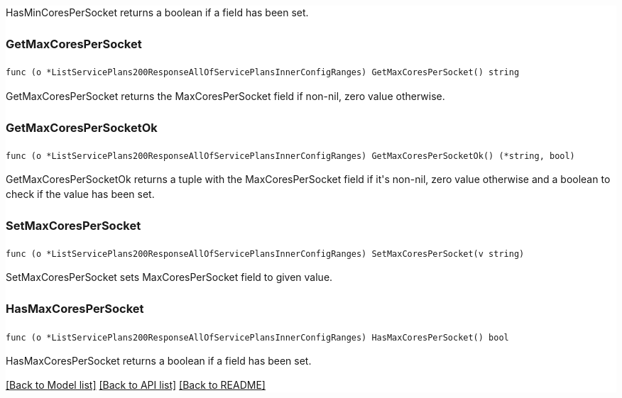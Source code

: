 HasMinCoresPerSocket returns a boolean if a field has been set.

### GetMaxCoresPerSocket

`func (o *ListServicePlans200ResponseAllOfServicePlansInnerConfigRanges) GetMaxCoresPerSocket() string`

GetMaxCoresPerSocket returns the MaxCoresPerSocket field if non-nil, zero value otherwise.

### GetMaxCoresPerSocketOk

`func (o *ListServicePlans200ResponseAllOfServicePlansInnerConfigRanges) GetMaxCoresPerSocketOk() (*string, bool)`

GetMaxCoresPerSocketOk returns a tuple with the MaxCoresPerSocket field if it's non-nil, zero value otherwise
and a boolean to check if the value has been set.

### SetMaxCoresPerSocket

`func (o *ListServicePlans200ResponseAllOfServicePlansInnerConfigRanges) SetMaxCoresPerSocket(v string)`

SetMaxCoresPerSocket sets MaxCoresPerSocket field to given value.

### HasMaxCoresPerSocket

`func (o *ListServicePlans200ResponseAllOfServicePlansInnerConfigRanges) HasMaxCoresPerSocket() bool`

HasMaxCoresPerSocket returns a boolean if a field has been set.


[[Back to Model list]](../README.md#documentation-for-models) [[Back to API list]](../README.md#documentation-for-api-endpoints) [[Back to README]](../README.md)



